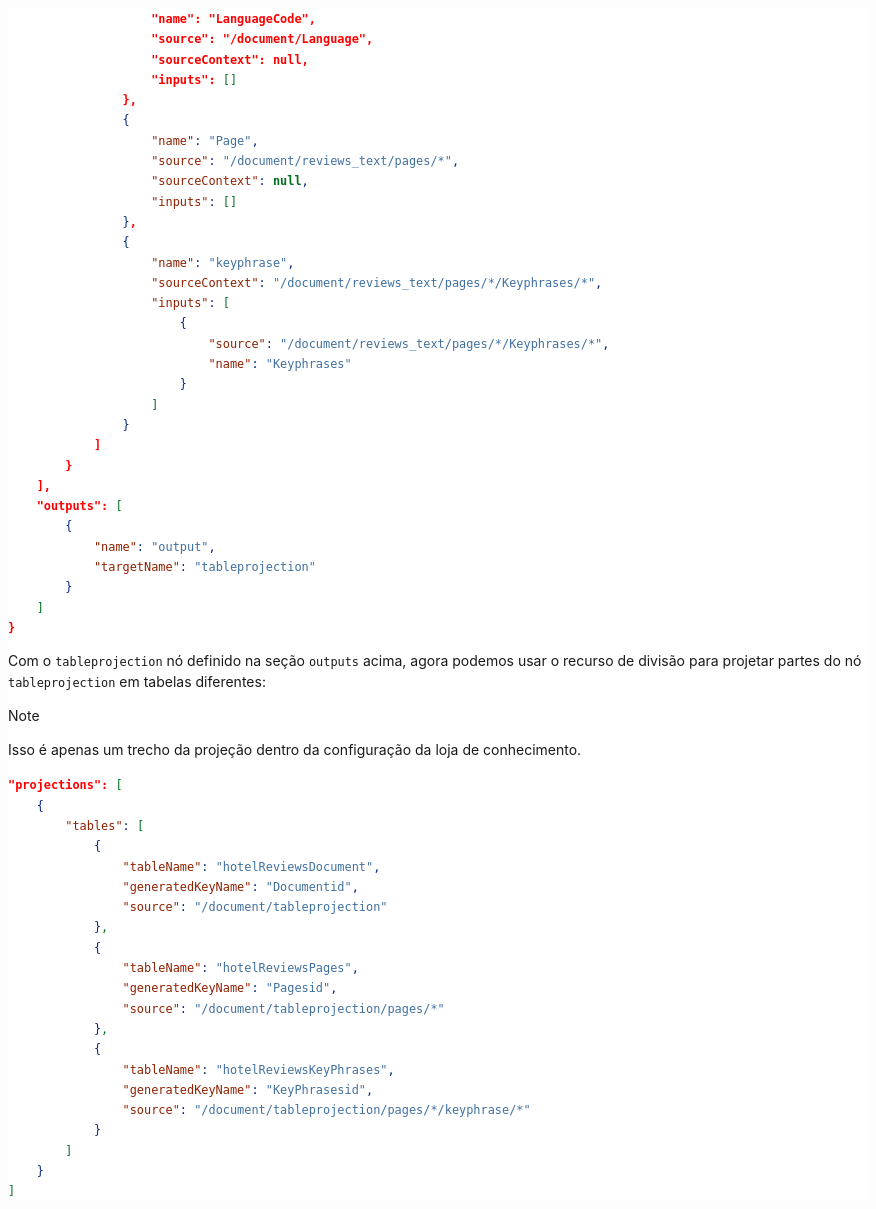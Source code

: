 ```json
                    "name": "LanguageCode",
                    "source": "/document/Language",
                    "sourceContext": null,
                    "inputs": []
                },
                {
                    "name": "Page",
                    "source": "/document/reviews_text/pages/*",
                    "sourceContext": null,
                    "inputs": []
                },
                {
                    "name": "keyphrase",
                    "sourceContext": "/document/reviews_text/pages/*/Keyphrases/*",
                    "inputs": [
                        {
                            "source": "/document/reviews_text/pages/*/Keyphrases/*",
                            "name": "Keyphrases"
                        }
                    ]
                }
            ]
        }
    ],
    "outputs": [
        {
            "name": "output",
            "targetName": "tableprojection"
        }
    ]
}
```

Com o `tableprojection` nó definido na seção `outputs` acima, agora podemos usar o recurso de divisão para projetar partes do nó `tableprojection` em tabelas diferentes:

> [!Note]
> Isso é apenas um trecho da projeção dentro da configuração da loja de conhecimento.
>
```json
"projections": [
    {
        "tables": [
            {
                "tableName": "hotelReviewsDocument",
                "generatedKeyName": "Documentid",
                "source": "/document/tableprojection"
            },
            {
                "tableName": "hotelReviewsPages",
                "generatedKeyName": "Pagesid",
                "source": "/document/tableprojection/pages/*"
            },
            {
                "tableName": "hotelReviewsKeyPhrases",
                "generatedKeyName": "KeyPhrasesid",
                "source": "/document/tableprojection/pages/*/keyphrase/*"
            }
        ]
    }
]
```
